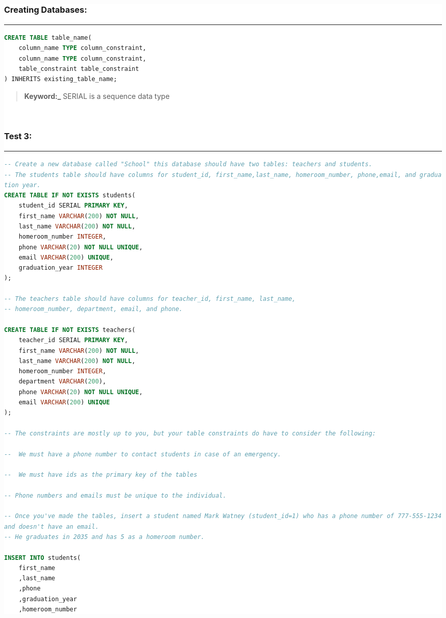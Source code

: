 ### Creating Databases: <a name="s8"></a>
___

```sql
CREATE TABLE table_name(
	column_name TYPE column_constraint,
	column_name TYPE column_constraint,
	table_constraint table_constraint
) INHERITS existing_table_name;
```

>**Keyword:_** SERIAL is a sequence data type

<br>

### Test 3: <a name="s9"></a>
___
```sql
-- Create a new database called "School" this database should have two tables: teachers and students.
-- The students table should have columns for student_id, first_name,last_name, homeroom_number, phone,email, and graduation year.
CREATE TABLE IF NOT EXISTS students(
	student_id SERIAL PRIMARY KEY,
	first_name VARCHAR(200) NOT NULL,
	last_name VARCHAR(200) NOT NULL,
	homeroom_number INTEGER,
	phone VARCHAR(20) NOT NULL UNIQUE,
	email VARCHAR(200) UNIQUE,
	graduation_year INTEGER
);

-- The teachers table should have columns for teacher_id, first_name, last_name,
-- homeroom_number, department, email, and phone.

CREATE TABLE IF NOT EXISTS teachers(
	teacher_id SERIAL PRIMARY KEY,
	first_name VARCHAR(200) NOT NULL,
	last_name VARCHAR(200) NOT NULL,
	homeroom_number INTEGER,
	department VARCHAR(200),
	phone VARCHAR(20) NOT NULL UNIQUE,
	email VARCHAR(200) UNIQUE
);

-- The constraints are mostly up to you, but your table constraints do have to consider the following:

--  We must have a phone number to contact students in case of an emergency.

--  We must have ids as the primary key of the tables

-- Phone numbers and emails must be unique to the individual.

-- Once you've made the tables, insert a student named Mark Watney (student_id=1) who has a phone number of 777-555-1234 and doesn't have an email. 
-- He graduates in 2035 and has 5 as a homeroom number.

INSERT INTO students(
	first_name
	,last_name
	,phone
	,graduation_year
	,homeroom_number
```